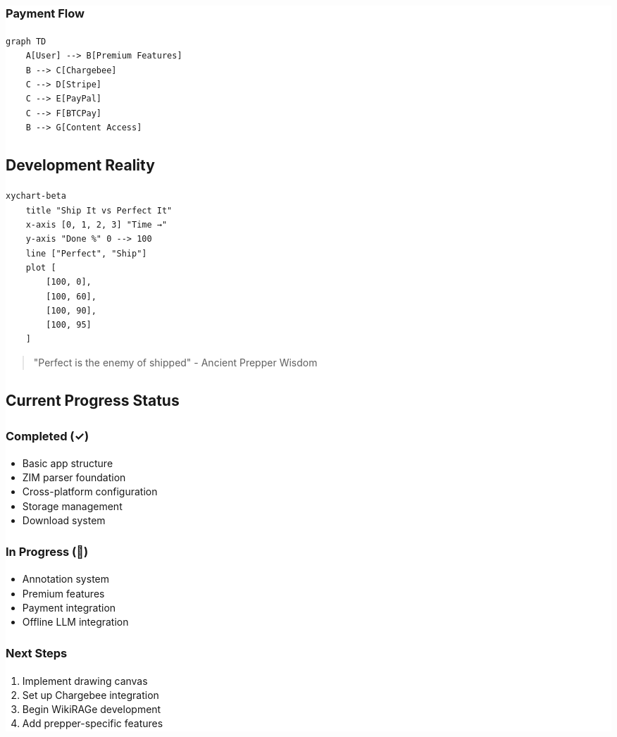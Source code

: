 ### Payment Flow
```mermaid
graph TD
    A[User] --> B[Premium Features]
    B --> C[Chargebee]
    C --> D[Stripe]
    C --> E[PayPal]
    C --> F[BTCPay]
    B --> G[Content Access]
```

## Development Reality

```mermaid
xychart-beta
    title "Ship It vs Perfect It"
    x-axis [0, 1, 2, 3] "Time →"
    y-axis "Done %" 0 --> 100
    line ["Perfect", "Ship"]
    plot [
        [100, 0],
        [100, 60],
        [100, 90],
        [100, 95]
    ]
```

> "Perfect is the enemy of shipped" - Ancient Prepper Wisdom

## Current Progress Status

### Completed (✓)
- Basic app structure
- ZIM parser foundation
- Cross-platform configuration
- Storage management
- Download system

### In Progress (🚧)
- Annotation system
- Premium features
- Payment integration
- Offline LLM integration

### Next Steps
1. Implement drawing canvas
2. Set up Chargebee integration
3. Begin WikiRAGe development
4. Add prepper-specific features
